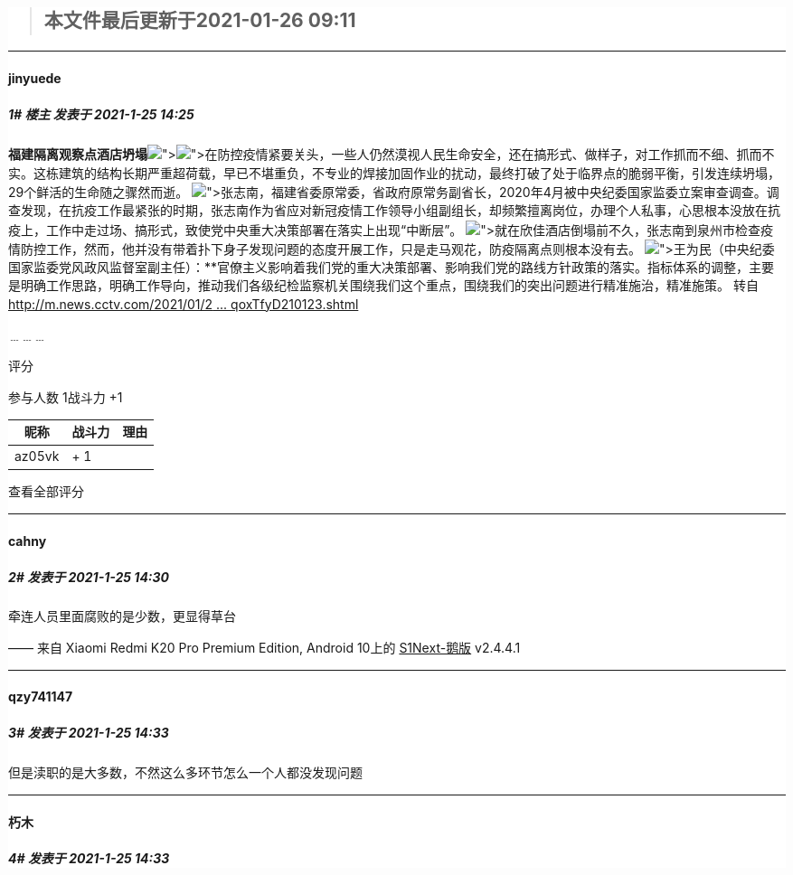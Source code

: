 > ## **本文件最后更新于2021-01-26 09:11** 


-----

####  jinyuede  
##### 1#       楼主       发表于 2021-1-25 14:25


<strong>福建隔离观察点酒店坍塌</strong><img src="http://p1.img.cctvpic.com/cportal/cnews-yz/img/2021/01/23/1611395466110_83.gif" referrerpolicy="no-referrer">"><img src="http://p1.img.cctvpic.com/cportal/cnews-yz/img/2021/01/23/1611395666480_276_621x352.png" referrerpolicy="no-referrer">">在防控疫情紧要关头，一些人仍然漠视人民生命安全，还在搞形式、做样子，对工作抓而不细、抓而不实。这栋建筑的结构长期严重超荷载，早已不堪重负，不专业的焊接加固作业的扰动，最终打破了处于临界点的脆弱平衡，引发连续坍塌，29个鲜活的生命随之骤然而逝。
<img src="http://p1.img.cctvpic.com/cportal/cnews-yz/img/2021/01/23/1611398839040_238_617x351.png" referrerpolicy="no-referrer">">张志南，福建省委原常委，省政府原常务副省长，2020年4月被中央纪委国家监委立案审查调查。调查发现，在抗疫工作最紧张的时期，张志南作为省应对新冠疫情工作领导小组副组长，却频繁擅离岗位，办理个人私事，心思根本没放在抗疫上，工作中走过场、搞形式，致使党中央重大决策部署在落实上出现“中断层”。
<img src="http://p2.img.cctvpic.com/cportal/cnews-yz/img/2021/01/23/1611398933150_481_625x350.png" referrerpolicy="no-referrer">">就在欣佳酒店倒塌前不久，张志南到泉州市检查疫情防控工作，然而，他并没有带着扑下身子发现问题的态度开展工作，只是走马观花，防疫隔离点则根本没有去。
<img src="http://p5.img.cctvpic.com/cportal/cnews-yz/img/2021/01/23/1611399289338_241_621x350.png" referrerpolicy="no-referrer">">王为民（中央纪委国家监委党风政风监督室副主任）：**官僚主义影响着我们党的重大决策部署、影响我们党的路线方针政策的落实。指标体系的调整，主要是明确工作思路，明确工作导向，推动我们各级纪检监察机关围绕我们这个重点，围绕我们的突出问题进行精准施治，精准施策。
转自[http://m.news.cctv.com/2021/01/2 ... qoxTfyD210123.shtml](http://m.news.cctv.com/2021/01/23/ARTIhz6rTkJp8YsigqoxTfyD210123.shtml)


﹍﹍﹍

评分


 参与人数 1战斗力 +1

|昵称|战斗力|理由|
|----|---|---|
| az05vk| + 1||


查看全部评分


-----

####  cahny  
##### 2#       发表于 2021-1-25 14:30


牵连人员里面腐败的是少数，更显得草台

—— 来自 Xiaomi Redmi K20 Pro Premium Edition, Android 10上的 [S1Next-鹅版](https://github.com/ykrank/S1-Next/releases) v2.4.4.1


-----

####  qzy741147  
##### 3#       发表于 2021-1-25 14:33


但是渎职的是大多数，不然这么多环节怎么一个人都没发现问题


-----

####  朽木  
##### 4#       发表于 2021-1-25 14:33
